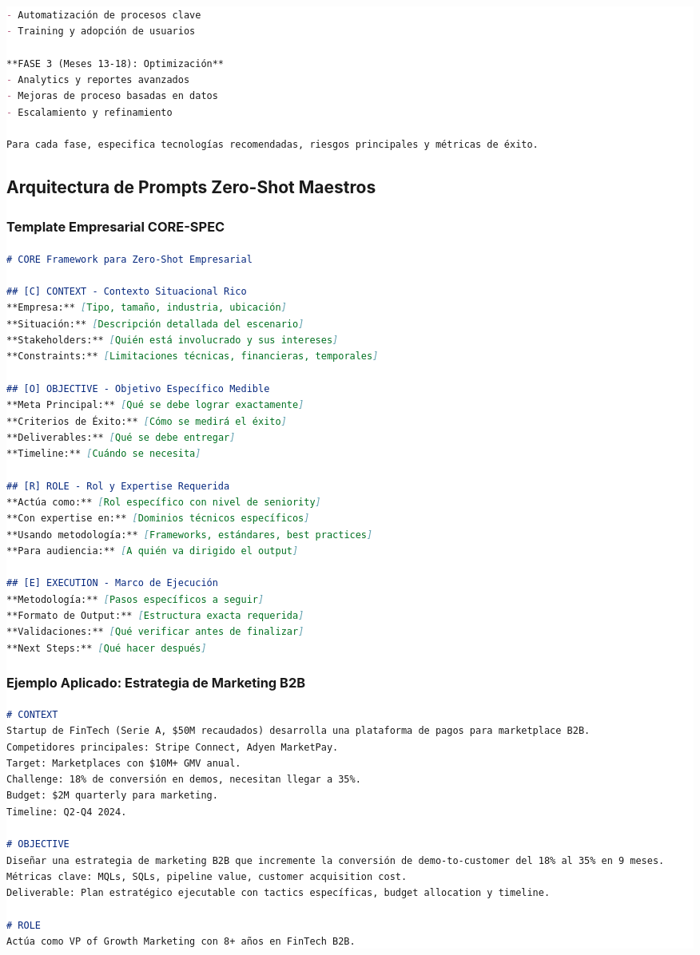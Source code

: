 ```markdown
- Automatización de procesos clave
- Training y adopción de usuarios

**FASE 3 (Meses 13-18): Optimización**
- Analytics y reportes avanzados
- Mejoras de proceso basadas en datos
- Escalamiento y refinamiento

Para cada fase, especifica tecnologías recomendadas, riesgos principales y métricas de éxito.
```

## Arquitectura de Prompts Zero-Shot Maestros

### Template Empresarial CORE-SPEC

```markdown
# CORE Framework para Zero-Shot Empresarial

## [C] CONTEXT - Contexto Situacional Rico
**Empresa:** [Tipo, tamaño, industria, ubicación]
**Situación:** [Descripción detallada del escenario]
**Stakeholders:** [Quién está involucrado y sus intereses]
**Constraints:** [Limitaciones técnicas, financieras, temporales]

## [O] OBJECTIVE - Objetivo Específico Medible
**Meta Principal:** [Qué se debe lograr exactamente]
**Criterios de Éxito:** [Cómo se medirá el éxito]
**Deliverables:** [Qué se debe entregar]
**Timeline:** [Cuándo se necesita]

## [R] ROLE - Rol y Expertise Requerida
**Actúa como:** [Rol específico con nivel de seniority]
**Con expertise en:** [Dominios técnicos específicos]
**Usando metodología:** [Frameworks, estándares, best practices]
**Para audiencia:** [A quién va dirigido el output]

## [E] EXECUTION - Marco de Ejecución
**Metodología:** [Pasos específicos a seguir]
**Formato de Output:** [Estructura exacta requerida]
**Validaciones:** [Qué verificar antes de finalizar]
**Next Steps:** [Qué hacer después]
```

### Ejemplo Aplicado: Estrategia de Marketing B2B

```markdown
# CONTEXT
Startup de FinTech (Serie A, $50M recaudados) desarrolla una plataforma de pagos para marketplace B2B. 
Competidores principales: Stripe Connect, Adyen MarketPay.
Target: Marketplaces con $10M+ GMV anual.
Challenge: 18% de conversión en demos, necesitan llegar a 35%.
Budget: $2M quarterly para marketing.
Timeline: Q2-Q4 2024.

# OBJECTIVE  
Diseñar una estrategia de marketing B2B que incremente la conversión de demo-to-customer del 18% al 35% en 9 meses.
Métricas clave: MQLs, SQLs, pipeline value, customer acquisition cost.
Deliverable: Plan estratégico ejecutable con tactics específicas, budget allocation y timeline.

# ROLE
Actúa como VP of Growth Marketing con 8+ años en FinTech B2B.
```